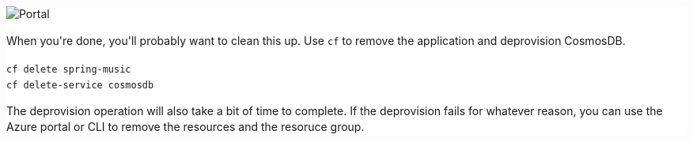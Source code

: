 
![Portal](/images/cf-osba/portal.png)


When you're done, you'll probably want to clean this up. Use `cf` to remove the application and deprovision CosmosDB.

```console
cf delete spring-music
cf delete-service cosmosdb
```

The deprovision operation will also take a bit of time to complete. If the deprovision fails for whatever reason, you can use the Azure portal or CLI to remove the resources and the resoruce group. 
